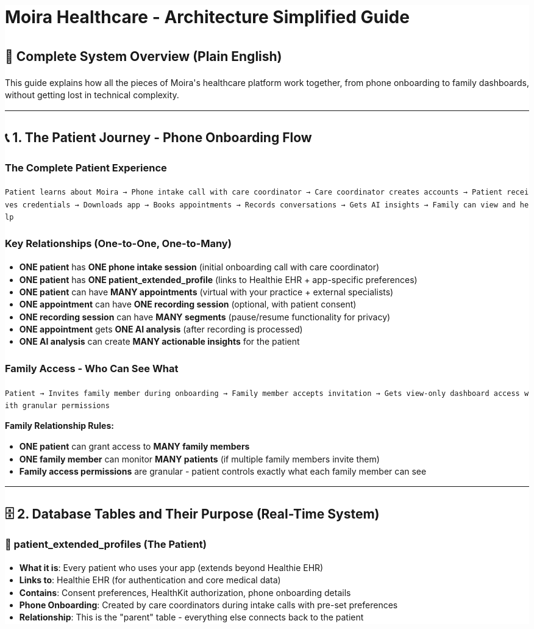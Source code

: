 # Moira Healthcare - Architecture Simplified Guide

## 🎯 Complete System Overview (Plain English)

This guide explains how all the pieces of Moira's healthcare platform work together, from phone onboarding to family dashboards, without getting lost in technical complexity.

---

## 📞 1. The Patient Journey - Phone Onboarding Flow

### **The Complete Patient Experience**
```
Patient learns about Moira → Phone intake call with care coordinator → Care coordinator creates accounts → Patient receives credentials → Downloads app → Books appointments → Records conversations → Gets AI insights → Family can view and help
```

### **Key Relationships (One-to-One, One-to-Many)**
- **ONE patient** has **ONE phone intake session** (initial onboarding call with care coordinator)
- **ONE patient** has **ONE patient_extended_profile** (links to Healthie EHR + app-specific preferences)
- **ONE patient** can have **MANY appointments** (virtual with your practice + external specialists)
- **ONE appointment** can have **ONE recording session** (optional, with patient consent)
- **ONE recording session** can have **MANY segments** (pause/resume functionality for privacy)
- **ONE appointment** gets **ONE AI analysis** (after recording is processed)
- **ONE AI analysis** can create **MANY actionable insights** for the patient

### **Family Access - Who Can See What**
```
Patient → Invites family member during onboarding → Family member accepts invitation → Gets view-only dashboard access with granular permissions
```

**Family Relationship Rules:**
- **ONE patient** can grant access to **MANY family members**
- **ONE family member** can monitor **MANY patients** (if multiple family members invite them)
- **Family access permissions** are granular - patient controls exactly what each family member can see

---

## 🗄️ 2. Database Tables and Their Purpose (Real-Time System)

### **👤 patient_extended_profiles** (The Patient)
- **What it is**: Every patient who uses your app (extends beyond Healthie EHR)
- **Links to**: Healthie EHR (for authentication and core medical data)
- **Contains**: Consent preferences, HealthKit authorization, phone onboarding details
- **Phone Onboarding**: Created by care coordinators during intake calls with pre-set preferences
- **Relationship**: This is the "parent" table - everything else connects back to the patient
